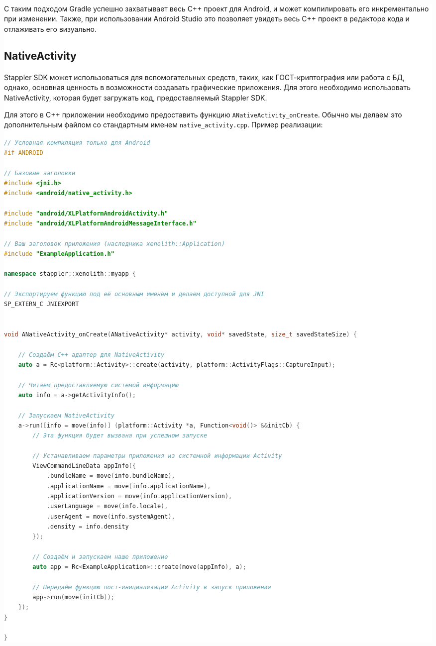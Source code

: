 С таким подходом Gradle успешно захватывает весь C++ проект для Android, и может компилировать его инкрементально при изменении. Также, при использовании Android Studio это позволяет увидеть весь C++ проект в редакторе кода и отлаживать его визуально.

## NativeActivity

Stappler SDK может использоваться для вспомогательных средств, таких, как ГОСТ-криптография или работа с БД, однако, основная ценность в возможности создавать графические приложения. Для этого необходимо использовать NativeActivity, которая будет загружать код, предоставляемый Stappler SDK.

Для этого в C++ приложении необходимо предоставить функцию `ANativeActivity_onCreate`. Обычно мы делаем это дополнительным файлом со стандартным именем `native_activity.cpp`. Пример реализации:

```cpp
// Условная компиляция только для Android
#if ANDROID

// Базовые заголовки
#include <jni.h>
#include <android/native_activity.h>

#include "android/XLPlatformAndroidActivity.h"
#include "android/XLPlatformAndroidMessageInterface.h"

// Ваш заголовок приложения (наследника xenolith::Application)
#include "ExampleApplication.h"

namespace stappler::xenolith::myapp {

// Экспортируем функцию под её основным именем и делаем доступной для JNI
SP_EXTERN_C JNIEXPORT


void ANativeActivity_onCreate(ANativeActivity* activity, void* savedState, size_t savedStateSize) {

	// Создаём С++ адаптер для NativeActivity
	auto a = Rc<platform::Activity>::create(activity, platform::ActivityFlags::CaptureInput);
	
	// Читаем предоставляемую системой информацию
	auto info = a->getActivityInfo();

	// Запускаем NativeActivity
	a->run([info = move(info)] (platform::Activity *a, Function<void()> &&initCb) {
		// Эта функция будет вызвана при успешном запуске
		
		// Устанавливаем параметры приложения из системной информации Activity
		ViewCommandLineData appInfo({
			.bundleName = move(info.bundleName),
			.applicationName = move(info.applicationName),
			.applicationVersion = move(info.applicationVersion),
			.userLanguage = move(info.locale),
			.userAgent = move(info.systemAgent),
			.density = info.density
		});

		// Создаём и запускаем наше приложение
		auto app = Rc<ExampleApplication>::create(move(appInfo), a);
		
		// Передаём функцию пост-инициализации Activity в запуск приложения
		app->run(move(initCb));
	});
}

}
```